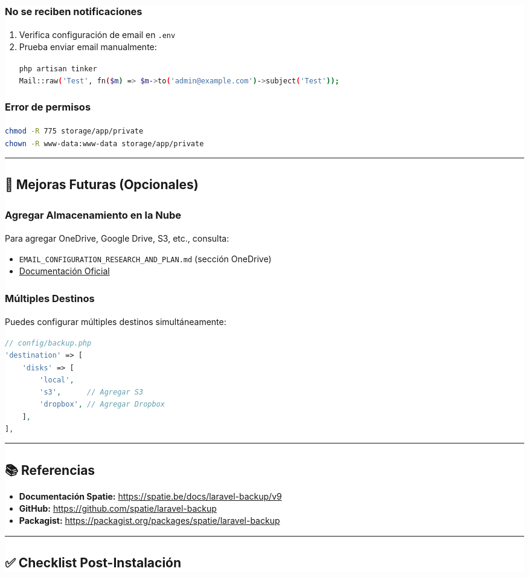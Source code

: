 ### No se reciben notificaciones

1. Verifica configuración de email en `.env`
2. Prueba enviar email manualmente:
   ```bash
   php artisan tinker
   Mail::raw('Test', fn($m) => $m->to('admin@example.com')->subject('Test'));
   ```

### Error de permisos

```bash
chmod -R 775 storage/app/private
chown -R www-data:www-data storage/app/private
```

---

## 📝 Mejoras Futuras (Opcionales)

### Agregar Almacenamiento en la Nube

Para agregar OneDrive, Google Drive, S3, etc., consulta:
- `EMAIL_CONFIGURATION_RESEARCH_AND_PLAN.md` (sección OneDrive)
- [Documentación Oficial](https://spatie.be/docs/laravel-backup)

### Múltiples Destinos

Puedes configurar múltiples destinos simultáneamente:

```php
// config/backup.php
'destination' => [
    'disks' => [
        'local',
        's3',      // Agregar S3
        'dropbox', // Agregar Dropbox
    ],
],
```

---

## 📚 Referencias

- **Documentación Spatie:** https://spatie.be/docs/laravel-backup/v9
- **GitHub:** https://github.com/spatie/laravel-backup
- **Packagist:** https://packagist.org/packages/spatie/laravel-backup

---

## ✅ Checklist Post-Instalación

